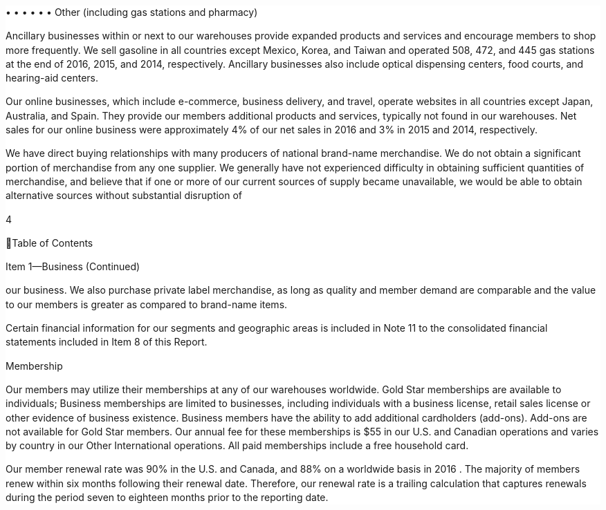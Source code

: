 •
•
•
•
•
• Other (including gas stations and pharmacy)

Ancillary businesses within or next to our warehouses provide expanded products and services and encourage members to shop more frequently.
We  sell  gasoline  in  all  countries  except  Mexico,  Korea,  and  Taiwan  and  operated  508,  472,  and  445  gas  stations  at  the  end  of  2016,  2015,  and
2014, respectively. Ancillary businesses also include optical dispensing centers, food courts, and hearing-aid centers.

Our  online  businesses,  which  include  e-commerce,  business  delivery,  and  travel,  operate  websites  in  all  countries  except  Japan,  Australia,  and
Spain. They provide our members additional products and services, typically not found in our warehouses. Net sales for our online business were
approximately 4% of our net sales in 2016 and 3% in 2015 and 2014, respectively.

We  have  direct  buying  relationships  with  many  producers  of  national  brand-name  merchandise.  We  do  not  obtain  a  significant  portion  of
merchandise from any one supplier. We generally have not experienced difficulty in obtaining sufficient quantities of merchandise, and believe that if
one or more of our current sources of supply became unavailable, we would be able to obtain alternative sources without substantial disruption of

4

Table of Contents

Item 1—Business (Continued)

our business. We also purchase private label merchandise, as long as quality and member demand are comparable and the value to our members
is greater as compared to brand-name items.

Certain  financial  information  for  our  segments  and  geographic  areas  is  included  in  Note  11  to  the  consolidated  financial  statements  included  in
Item 8 of this Report.

Membership

Our  members  may  utilize  their  memberships  at  any  of  our  warehouses  worldwide.  Gold  Star  memberships  are  available  to  individuals;  Business
memberships are limited to businesses, including individuals with a business license, retail sales license or other evidence of business existence.
Business members have the ability to add additional cardholders (add-ons). Add-ons are not available for Gold Star members. Our annual fee for
these memberships is $55 in our U.S. and Canadian operations and varies by country in our Other International operations. All paid memberships
include a free household card.

Our member renewal rate was 90% in the U.S. and Canada, and 88% on a worldwide basis in 2016 . The majority of members renew within six
months following their renewal date. Therefore, our renewal rate is a trailing calculation that captures renewals during the period seven to eighteen
months prior to the reporting date.
